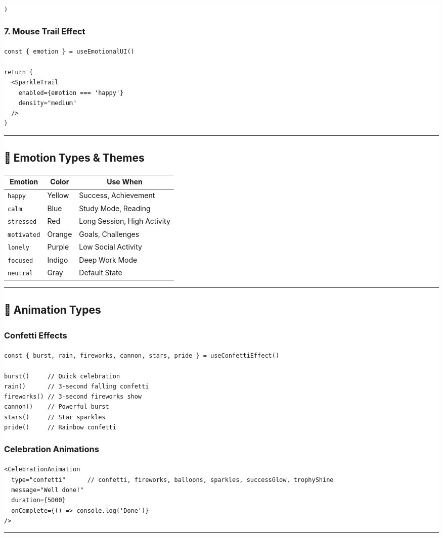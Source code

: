 ```tsx
)
```

### 7. Mouse Trail Effect
```tsx
const { emotion } = useEmotionalUI()

return (
  <SparkleTrail 
    enabled={emotion === 'happy'}
    density="medium"
  />
)
```

---

## 🎨 Emotion Types & Themes

| Emotion | Color | Use When |
|---------|-------|----------|
| `happy` | Yellow | Success, Achievement |
| `calm` | Blue | Study Mode, Reading |
| `stressed` | Red | Long Session, High Activity |
| `motivated` | Orange | Goals, Challenges |
| `lonely` | Purple | Low Social Activity |
| `focused` | Indigo | Deep Work Mode |
| `neutral` | Gray | Default State |

---

## 🎯 Animation Types

### Confetti Effects
```tsx
const { burst, rain, fireworks, cannon, stars, pride } = useConfettiEffect()

burst()     // Quick celebration
rain()      // 3-second falling confetti
fireworks() // 3-second fireworks show
cannon()    // Powerful burst
stars()     // Star sparkles
pride()     // Rainbow confetti
```

### Celebration Animations
```tsx
<CelebrationAnimation 
  type="confetti"      // confetti, fireworks, balloons, sparkles, successGlow, trophyShine
  message="Well done!" 
  duration={5000}
  onComplete={() => console.log('Done')}
/>
```

---